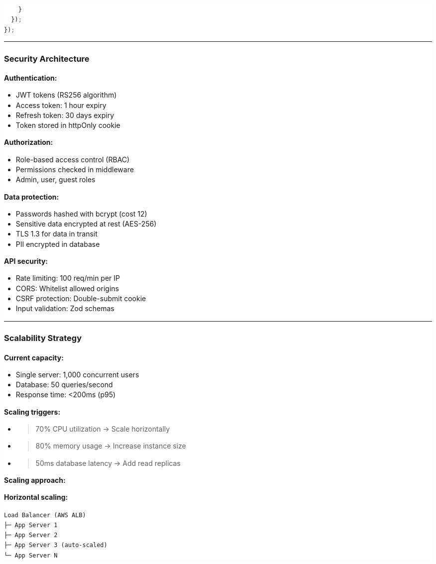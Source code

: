 ```typescript
    }
  });
});
```

---

### Security Architecture

**Authentication:**
- JWT tokens (RS256 algorithm)
- Access token: 1 hour expiry
- Refresh token: 30 days expiry
- Token stored in httpOnly cookie

**Authorization:**
- Role-based access control (RBAC)
- Permissions checked in middleware
- Admin, user, guest roles

**Data protection:**
- Passwords hashed with bcrypt (cost 12)
- Sensitive data encrypted at rest (AES-256)
- TLS 1.3 for data in transit
- PII encrypted in database

**API security:**
- Rate limiting: 100 req/min per IP
- CORS: Whitelist allowed origins
- CSRF protection: Double-submit cookie
- Input validation: Zod schemas

---

### Scalability Strategy

**Current capacity:**
- Single server: 1,000 concurrent users
- Database: 50 queries/second
- Response time: <200ms (p95)

**Scaling triggers:**
- >70% CPU utilization → Scale horizontally
- >80% memory usage → Increase instance size
- >50ms database latency → Add read replicas

**Scaling approach:**

**Horizontal scaling:**
```
Load Balancer (AWS ALB)
├─ App Server 1
├─ App Server 2
├─ App Server 3 (auto-scaled)
└─ App Server N
```
